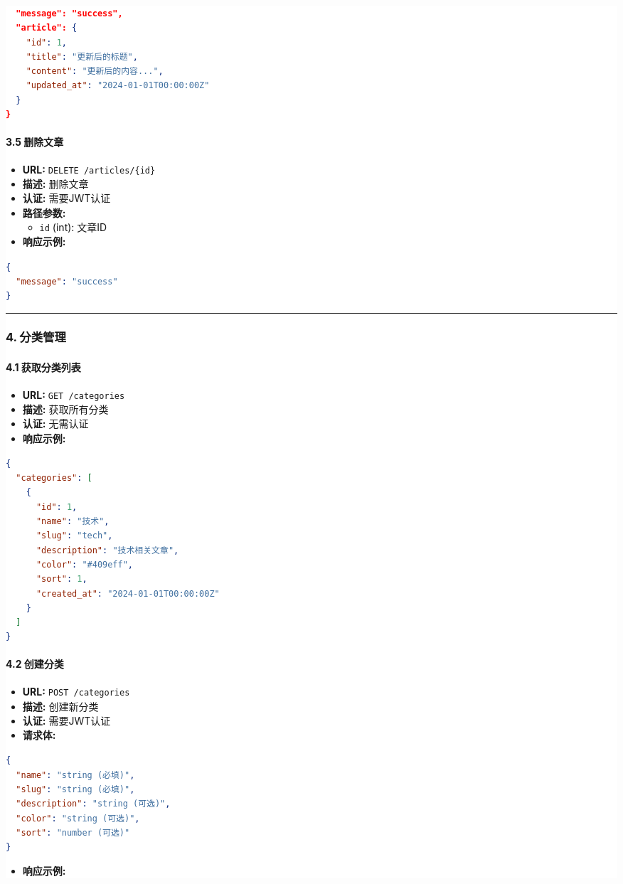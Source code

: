 ```json
  "message": "success",
  "article": {
    "id": 1,
    "title": "更新后的标题",
    "content": "更新后的内容...",
    "updated_at": "2024-01-01T00:00:00Z"
  }
}
```

#### 3.5 删除文章
- **URL:** `DELETE /articles/{id}`
- **描述:** 删除文章
- **认证:** 需要JWT认证
- **路径参数:**
  - `id` (int): 文章ID
- **响应示例:**
```json
{
  "message": "success"
}
```

---

### 4. 分类管理

#### 4.1 获取分类列表
- **URL:** `GET /categories`
- **描述:** 获取所有分类
- **认证:** 无需认证
- **响应示例:**
```json
{
  "categories": [
    {
      "id": 1,
      "name": "技术",
      "slug": "tech",
      "description": "技术相关文章",
      "color": "#409eff",
      "sort": 1,
      "created_at": "2024-01-01T00:00:00Z"
    }
  ]
}
```

#### 4.2 创建分类
- **URL:** `POST /categories`
- **描述:** 创建新分类
- **认证:** 需要JWT认证
- **请求体:**
```json
{
  "name": "string (必填)",
  "slug": "string (必填)",
  "description": "string (可选)",
  "color": "string (可选)",
  "sort": "number (可选)"
}
```
- **响应示例:**
```json
```